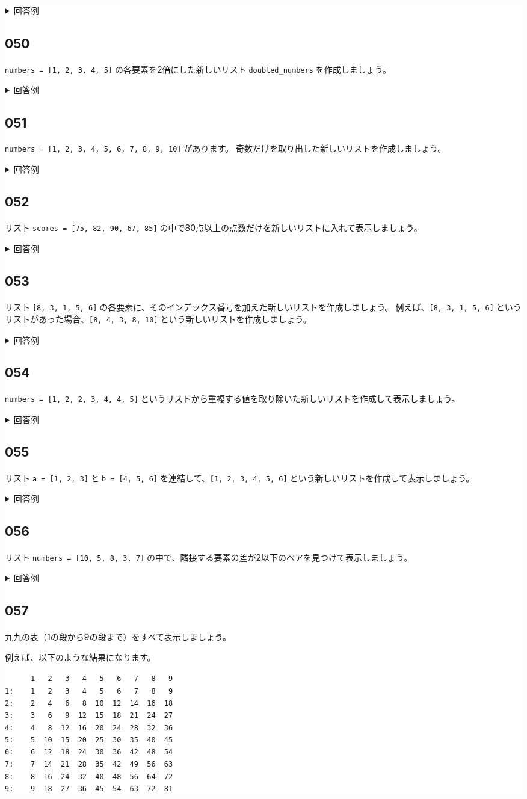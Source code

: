 <details><summary> 回答例 </summary></details>

## 050
`numbers = [1, 2, 3, 4, 5]` の各要素を2倍にした新しいリスト `doubled_numbers` を作成しましょう。

<details><summary> 回答例 </summary></details>

## 051
`numbers = [1, 2, 3, 4, 5, 6, 7, 8, 9, 10]` があります。
奇数だけを取り出した新しいリストを作成しましょう。

<details><summary> 回答例 </summary></details>

## 052
リスト `scores = [75, 82, 90, 67, 85]` の中で80点以上の点数だけを新しいリストに入れて表示しましょう。

<details><summary> 回答例 </summary></details>

## 053
リスト `[8, 3, 1, 5, 6]` の各要素に、そのインデックス番号を加えた新しいリストを作成しましょう。
例えば、`[8, 3, 1, 5, 6]` というリストがあった場合、`[8, 4, 3, 8, 10]` という新しいリストを作成しましょう。

<details><summary> 回答例 </summary></details>

## 054
`numbers = [1, 2, 2, 3, 4, 4, 5]` というリストから重複する値を取り除いた新しいリストを作成して表示しましょう。

<details><summary> 回答例 </summary></details>

## 055
リスト `a = [1, 2, 3]` と `b = [4, 5, 6]` を連結して、`[1, 2, 3, 4, 5, 6]` という新しいリストを作成して表示しましょう。

<details><summary> 回答例 </summary></details>

## 056
リスト `numbers = [10, 5, 8, 3, 7]` の中で、隣接する要素の差が2以下のペアを見つけて表示しましょう。

<details><summary> 回答例 </summary></details>

## 057
九九の表（1の段から9の段まで）をすべて表示しましょう。

例えば、以下のような結果になります。
```
      1   2   3   4   5   6   7   8   9
1:    1   2   3   4   5   6   7   8   9
2:    2   4   6   8  10  12  14  16  18
3:    3   6   9  12  15  18  21  24  27
4:    4   8  12  16  20  24  28  32  36
5:    5  10  15  20  25  30  35  40  45
6:    6  12  18  24  30  36  42  48  54
7:    7  14  21  28  35  42  49  56  63
8:    8  16  24  32  40  48  56  64  72
9:    9  18  27  36  45  54  63  72  81
```
